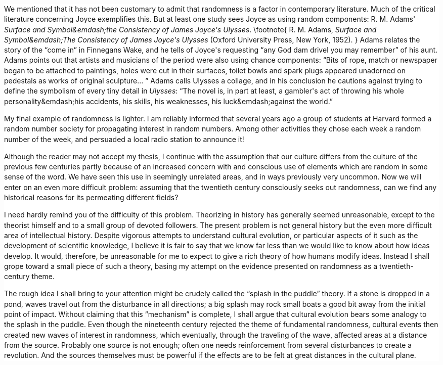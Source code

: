
We mentioned that it has not been customary to admit that randomness is a factor in contemporary literature.
Much of the critical literature concerning Joyce exemplifies this.
But at least one study sees Joyce as using random components: R. M. Adams&#39; <em>Surface and Symbol&emdash;the Consistency of James Joyce&#39;s Ulysses</em>.
\footnote{
    R. M. Adams, <em>Surface and Symbol&emdash;The Consistency of James Joyce&#39;s Ulysses</em> (Oxford University Press, New York, 1952).
}
Adams relates the story of the &ldquo;come in&rdquo; in Finnegans Wake, and he tells of Joyce&#39;s requesting &ldquo;any God dam drivel you may remember&rdquo; of his aunt.
Adams points out that artists and musicians of the period were also using chance components: &ldquo;Bits of rope, match or newspaper began to be attached to paintings, holes were cut in their surfaces, toilet bowls and spark plugs appeared unadorned on pedestals as works of original sculpture&hellip; &rdquo; Adams calls Ulysses a collage, and in his conclusion he cautions against trying to define the symbolism of every tiny detail in <em>Ulysses</em>:
&ldquo;The novel is, in part at least, a gambler&#39;s act of throwing his whole personality&emdash;his accidents, his skills, his weaknesses, his luck&emdash;against the world.&rdquo;


My final example of randomness is lighter.
I am reliably informed that several years ago a group of students at Harvard formed a random number society for propagating interest in random numbers.
Among other activities they chose each week a random number of the week, and persuaded a local radio station to announce it!




Although the reader may not accept my thesis, I continue with the assumption that our culture differs from the culture of the previous few centuries partly because of an increased concern with and conscious use of elements which are random in some sense of the word.
We have seen this use in seemingly unrelated areas, and in ways previously very uncommon.
Now we will enter on an even more difficult problem: assuming that the twentieth century consciously seeks out randomness, can we find any historical reasons for its permeating different fields?


I need hardly remind you of the difficulty of this problem.
Theorizing in history has generally seemed unreasonable, except to the theorist himself and to a small group of devoted followers.
The present problem is not general history but the even more difficult area of intellectual history.
Despite vigorous attempts to understand cultural evolution, or particular aspects of it such as the development of scientific knowledge, I believe it is fair to say that we know far less than we would like to know about how ideas develop.
It would, therefore, be unreasonable for me to expect to give a rich theory of how humans modify ideas.
Instead I shall grope toward a small piece of such a theory, basing my attempt on the evidence presented on randomness as a twentieth-century theme.


The rough idea I shall bring to your attention might be crudely called the &ldquo;splash in the puddle&rdquo; theory.
If a stone is dropped in a pond, waves travel out from the disturbance in all directions; a big splash may rock small boats a good bit away from the initial point of impact.
Without claiming that this &ldquo;mechanism&rdquo; is complete, I shall argue that cultural evolution bears some analogy to the splash in the puddle.
Even though the nineteenth century rejected the theme of fundamental randomness, cultural events then created new waves of interest in randomness, which eventually, through the traveling of the wave, affected areas at a distance from the source.
Probably one source is not enough; often one needs reinforcement from several disturbances to create a revolution.
And the sources themselves must be powerful if the effects are to be felt at great distances in the cultural plane.
